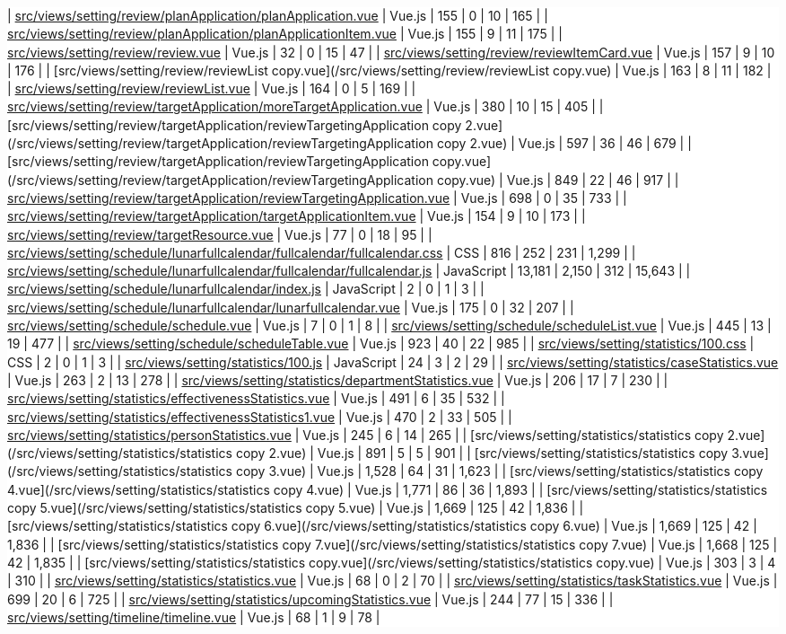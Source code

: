 | [src/views/setting/review/planApplication/planApplication.vue](/src/views/setting/review/planApplication/planApplication.vue) | Vue.js | 155 | 0 | 10 | 165 |
| [src/views/setting/review/planApplication/planApplicationItem.vue](/src/views/setting/review/planApplication/planApplicationItem.vue) | Vue.js | 155 | 9 | 11 | 175 |
| [src/views/setting/review/review.vue](/src/views/setting/review/review.vue) | Vue.js | 32 | 0 | 15 | 47 |
| [src/views/setting/review/reviewItemCard.vue](/src/views/setting/review/reviewItemCard.vue) | Vue.js | 157 | 9 | 10 | 176 |
| [src/views/setting/review/reviewList copy.vue](/src/views/setting/review/reviewList copy.vue) | Vue.js | 163 | 8 | 11 | 182 |
| [src/views/setting/review/reviewList.vue](/src/views/setting/review/reviewList.vue) | Vue.js | 164 | 0 | 5 | 169 |
| [src/views/setting/review/targetApplication/moreTargetApplication.vue](/src/views/setting/review/targetApplication/moreTargetApplication.vue) | Vue.js | 380 | 10 | 15 | 405 |
| [src/views/setting/review/targetApplication/reviewTargetingApplication copy 2.vue](/src/views/setting/review/targetApplication/reviewTargetingApplication copy 2.vue) | Vue.js | 597 | 36 | 46 | 679 |
| [src/views/setting/review/targetApplication/reviewTargetingApplication copy.vue](/src/views/setting/review/targetApplication/reviewTargetingApplication copy.vue) | Vue.js | 849 | 22 | 46 | 917 |
| [src/views/setting/review/targetApplication/reviewTargetingApplication.vue](/src/views/setting/review/targetApplication/reviewTargetingApplication.vue) | Vue.js | 698 | 0 | 35 | 733 |
| [src/views/setting/review/targetApplication/targetApplicationItem.vue](/src/views/setting/review/targetApplication/targetApplicationItem.vue) | Vue.js | 154 | 9 | 10 | 173 |
| [src/views/setting/review/targetResource.vue](/src/views/setting/review/targetResource.vue) | Vue.js | 77 | 0 | 18 | 95 |
| [src/views/setting/schedule/lunarfullcalendar/fullcalendar/fullcalendar.css](/src/views/setting/schedule/lunarfullcalendar/fullcalendar/fullcalendar.css) | CSS | 816 | 252 | 231 | 1,299 |
| [src/views/setting/schedule/lunarfullcalendar/fullcalendar/fullcalendar.js](/src/views/setting/schedule/lunarfullcalendar/fullcalendar/fullcalendar.js) | JavaScript | 13,181 | 2,150 | 312 | 15,643 |
| [src/views/setting/schedule/lunarfullcalendar/index.js](/src/views/setting/schedule/lunarfullcalendar/index.js) | JavaScript | 2 | 0 | 1 | 3 |
| [src/views/setting/schedule/lunarfullcalendar/lunarfullcalendar.vue](/src/views/setting/schedule/lunarfullcalendar/lunarfullcalendar.vue) | Vue.js | 175 | 0 | 32 | 207 |
| [src/views/setting/schedule/schedule.vue](/src/views/setting/schedule/schedule.vue) | Vue.js | 7 | 0 | 1 | 8 |
| [src/views/setting/schedule/scheduleList.vue](/src/views/setting/schedule/scheduleList.vue) | Vue.js | 445 | 13 | 19 | 477 |
| [src/views/setting/schedule/scheduleTable.vue](/src/views/setting/schedule/scheduleTable.vue) | Vue.js | 923 | 40 | 22 | 985 |
| [src/views/setting/statistics/100.css](/src/views/setting/statistics/100.css) | CSS | 2 | 0 | 1 | 3 |
| [src/views/setting/statistics/100.js](/src/views/setting/statistics/100.js) | JavaScript | 24 | 3 | 2 | 29 |
| [src/views/setting/statistics/caseStatistics.vue](/src/views/setting/statistics/caseStatistics.vue) | Vue.js | 263 | 2 | 13 | 278 |
| [src/views/setting/statistics/departmentStatistics.vue](/src/views/setting/statistics/departmentStatistics.vue) | Vue.js | 206 | 17 | 7 | 230 |
| [src/views/setting/statistics/effectivenessStatistics.vue](/src/views/setting/statistics/effectivenessStatistics.vue) | Vue.js | 491 | 6 | 35 | 532 |
| [src/views/setting/statistics/effectivenessStatistics1.vue](/src/views/setting/statistics/effectivenessStatistics1.vue) | Vue.js | 470 | 2 | 33 | 505 |
| [src/views/setting/statistics/personStatistics.vue](/src/views/setting/statistics/personStatistics.vue) | Vue.js | 245 | 6 | 14 | 265 |
| [src/views/setting/statistics/statistics copy 2.vue](/src/views/setting/statistics/statistics copy 2.vue) | Vue.js | 891 | 5 | 5 | 901 |
| [src/views/setting/statistics/statistics copy 3.vue](/src/views/setting/statistics/statistics copy 3.vue) | Vue.js | 1,528 | 64 | 31 | 1,623 |
| [src/views/setting/statistics/statistics copy 4.vue](/src/views/setting/statistics/statistics copy 4.vue) | Vue.js | 1,771 | 86 | 36 | 1,893 |
| [src/views/setting/statistics/statistics copy 5.vue](/src/views/setting/statistics/statistics copy 5.vue) | Vue.js | 1,669 | 125 | 42 | 1,836 |
| [src/views/setting/statistics/statistics copy 6.vue](/src/views/setting/statistics/statistics copy 6.vue) | Vue.js | 1,669 | 125 | 42 | 1,836 |
| [src/views/setting/statistics/statistics copy 7.vue](/src/views/setting/statistics/statistics copy 7.vue) | Vue.js | 1,668 | 125 | 42 | 1,835 |
| [src/views/setting/statistics/statistics copy.vue](/src/views/setting/statistics/statistics copy.vue) | Vue.js | 303 | 3 | 4 | 310 |
| [src/views/setting/statistics/statistics.vue](/src/views/setting/statistics/statistics.vue) | Vue.js | 68 | 0 | 2 | 70 |
| [src/views/setting/statistics/taskStatistics.vue](/src/views/setting/statistics/taskStatistics.vue) | Vue.js | 699 | 20 | 6 | 725 |
| [src/views/setting/statistics/upcomingStatistics.vue](/src/views/setting/statistics/upcomingStatistics.vue) | Vue.js | 244 | 77 | 15 | 336 |
| [src/views/setting/timeline/timeline.vue](/src/views/setting/timeline/timeline.vue) | Vue.js | 68 | 1 | 9 | 78 |